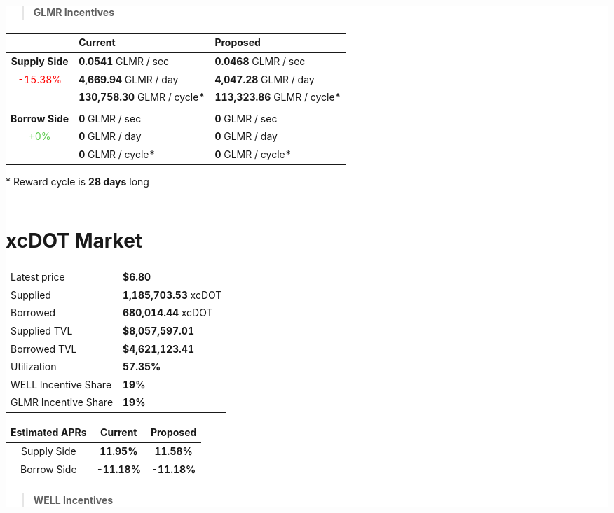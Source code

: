 > #### **GLMR** Incentives

| | Current | Proposed |
|:-:|:-|:-|
| **Supply Side**                    | **0.0541** GLMR / sec     | **0.0468** GLMR / sec     |
| <span style="color:red">-15.38%</span> | **4,669.94** GLMR / day        | **4,047.28** GLMR / day     |
|                                    | **130,758.30** GLMR / cycle\* | **113,323.86** GLMR / cycle\* |
||||
| **Borrow Side**                    | **0** GLMR / sec     | **0** GLMR / sec     |
| <span style="color:#5CCC4E">+0%</span> | **0** GLMR / day        | **0** GLMR / day     |
|                                    | **0** GLMR / cycle\* | **0** GLMR / cycle\* |

\* Reward cycle is **28 days** long

---


# xcDOT Market

|||
|-|-|
| Latest price | **$6.80** |
| Supplied | **1,185,703.53** xcDOT |
| Borrowed | **680,014.44** xcDOT |
| Supplied TVL | **$8,057,597.01** |
| Borrowed TVL | **$4,621,123.41** |
| Utilization | **57.35%** |
| WELL Incentive Share | **19%** |
| GLMR Incentive Share | **19%** |


| **Estimated APRs** | Current | Proposed |
|:-:|:-:        |:-:         |
| Supply Side | **11.95%** | **11.58%** |
| Borrow Side | **-11.18%** | **-11.18%** |

> #### **WELL** Incentives
